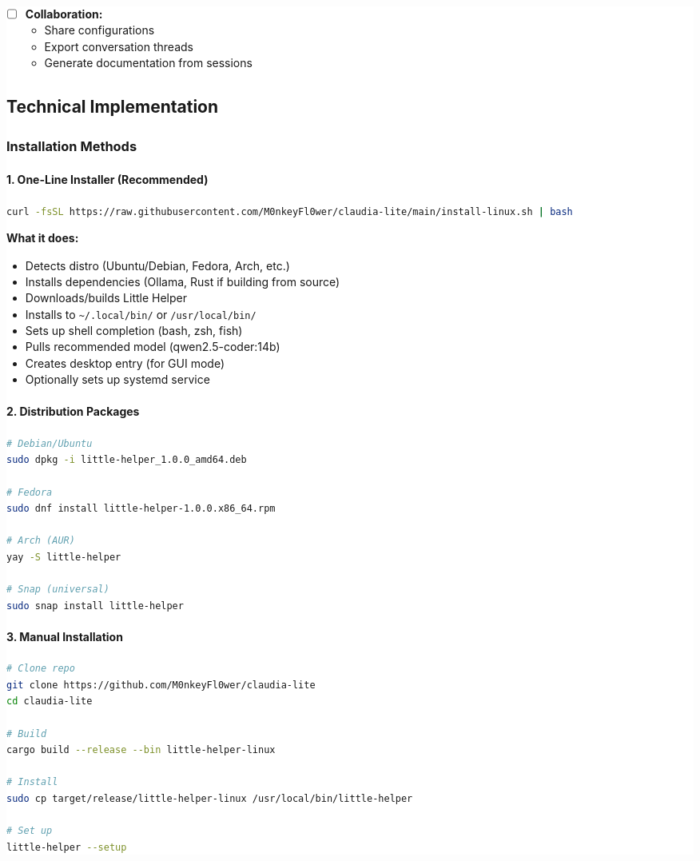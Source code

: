 - [ ] **Collaboration:**
  - Share configurations
  - Export conversation threads
  - Generate documentation from sessions

## Technical Implementation

### Installation Methods

#### 1. One-Line Installer (Recommended)
```bash
curl -fsSL https://raw.githubusercontent.com/M0nkeyFl0wer/claudia-lite/main/install-linux.sh | bash
```

**What it does:**
- Detects distro (Ubuntu/Debian, Fedora, Arch, etc.)
- Installs dependencies (Ollama, Rust if building from source)
- Downloads/builds Little Helper
- Installs to `~/.local/bin/` or `/usr/local/bin/`
- Sets up shell completion (bash, zsh, fish)
- Pulls recommended model (qwen2.5-coder:14b)
- Creates desktop entry (for GUI mode)
- Optionally sets up systemd service

#### 2. Distribution Packages
```bash
# Debian/Ubuntu
sudo dpkg -i little-helper_1.0.0_amd64.deb

# Fedora
sudo dnf install little-helper-1.0.0.x86_64.rpm

# Arch (AUR)
yay -S little-helper

# Snap (universal)
sudo snap install little-helper
```

#### 3. Manual Installation
```bash
# Clone repo
git clone https://github.com/M0nkeyFl0wer/claudia-lite
cd claudia-lite

# Build
cargo build --release --bin little-helper-linux

# Install
sudo cp target/release/little-helper-linux /usr/local/bin/little-helper

# Set up
little-helper --setup
```
